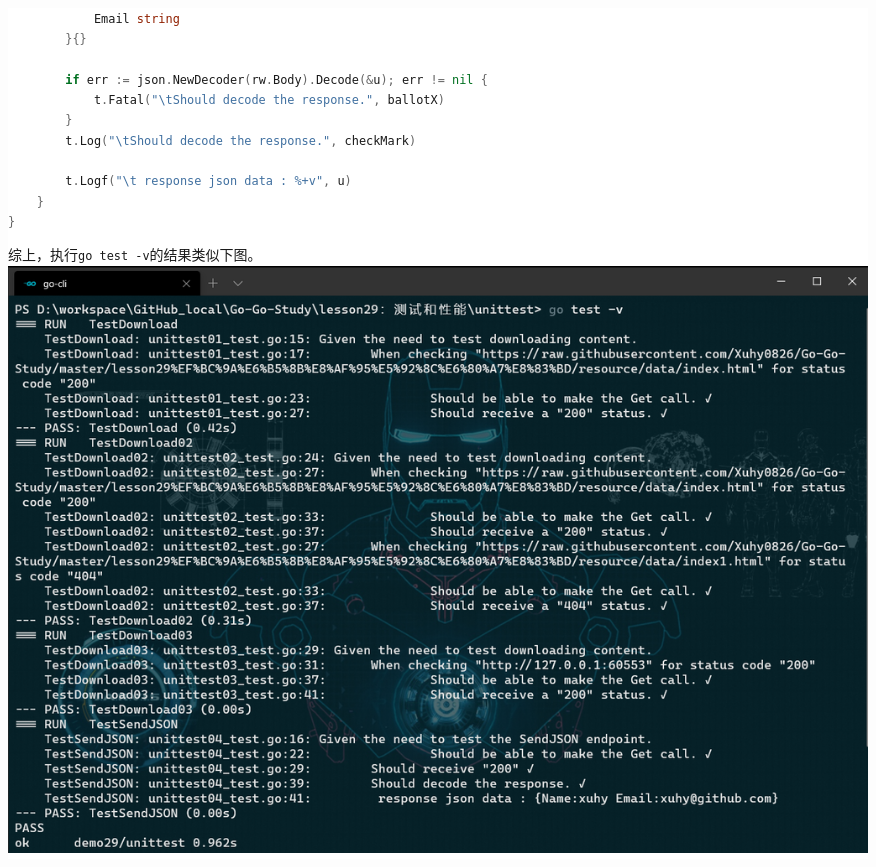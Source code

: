 ```go
			Email string
		}{}

		if err := json.NewDecoder(rw.Body).Decode(&u); err != nil {
			t.Fatal("\tShould decode the response.", ballotX)
		}
		t.Log("\tShould decode the response.", checkMark)

		t.Logf("\t response json data : %+v", u)
	}
}
```

综上，执行`go test -v`的结果类似下图。
![示意图](img/img.png)